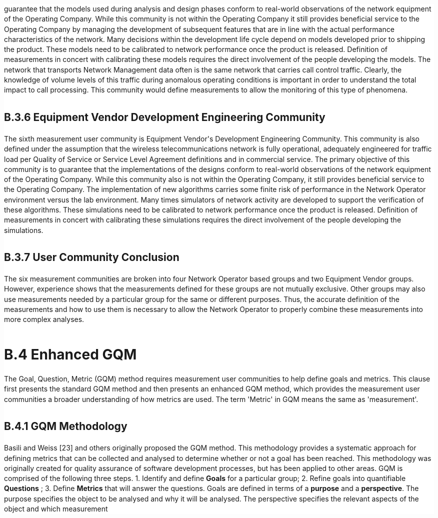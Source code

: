 guarantee that the models used during analysis and design phases conform to
real-world observations of the network equipment of the Operating Company.
While this community is not within the Operating Company it still provides
beneficial service to the Operating Company by managing the development of
subsequent features that are in line with the actual performance
characteristics of the network. Many decisions within the development life
cycle depend on models developed prior to shipping the product. These models
need to be calibrated to network performance once the product is released.
Definition of measurements in concert with calibrating these models requires
the direct involvement of the people developing the models.
The network that transports Network Management data often is the same network
that carries call control traffic. Clearly, the knowledge of volume levels of
this traffic during anomalous operating conditions is important in order to
understand the total impact to call processing. This community would define
measurements to allow the monitoring of this type of phenomena.
## B.3.6 Equipment Vendor Development Engineering Community
The sixth measurement user community is Equipment Vendor\'s Development
Engineering Community. This community is also defined under the assumption
that the wireless telecommunications network is fully operational, adequately
engineered for traffic load per Quality of Service or Service Level Agreement
definitions and in commercial service. The primary objective of this community
is to guarantee that the implementations of the designs conform to real-world
observations of the network equipment of the Operating Company.
While this community also is not within the Operating Company, it still
provides beneficial service to the Operating Company. The implementation of
new algorithms carries some finite risk of performance in the Network Operator
environment versus the lab environment. Many times simulators of network
activity are developed to support the verification of these algorithms. These
simulations need to be calibrated to network performance once the product is
released. Definition of measurements in concert with calibrating these
simulations requires the direct involvement of the people developing the
simulations.
## B.3.7 User Community Conclusion
The six measurement communities are broken into four Network Operator based
groups and two Equipment Vendor groups. However, experience shows that the
measurements defined for these groups are not mutually exclusive. Other groups
may also use measurements needed by a particular group for the same or
different purposes. Thus, the accurate definition of the measurements and how
to use them is necessary to allow the Network Operator to properly combine
these measurements into more complex analyses.
# B.4 Enhanced GQM
The Goal, Question, Metric (GQM) method requires measurement user communities
to help define goals and metrics. This clause first presents the standard GQM
method and then presents an enhanced GQM method, which provides the
measurement user communities a broader understanding of how metrics are used.
The term \'Metric\' in GQM means the same as \'measurement\'.
## B.4.1 GQM Methodology
Basili and Weiss [23] and others originally proposed the GQM method. This
methodology provides a systematic approach for defining metrics that can be
collected and analysed to determine whether or not a goal has been reached.
This methodology was originally created for quality assurance of software
development processes, but has been applied to other areas. GQM is comprised
of the following three steps.
1\. Identify and define **Goals** for a particular group;
2\. Refine goals into quantifiable **Questions** ;
3\. Define **Metrics** that will answer the questions.
Goals are defined in terms of a **purpose** and a **perspective**. The purpose
specifies the object to be analysed and why it will be analysed. The
perspective specifies the relevant aspects of the object and which measurement
